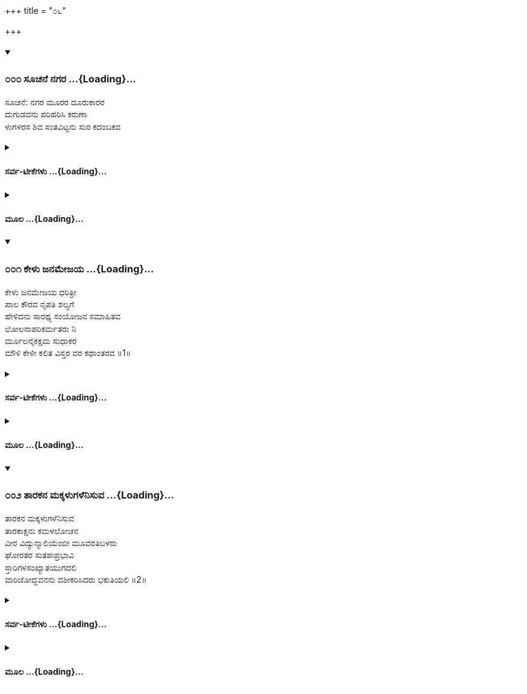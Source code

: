 +++
title = "೦೬"

+++

<div class="js_include" includetitle="true" newlevelforh1="3" unfilled url="/mahAbhAratam/kAvyam/bhAShAntaram/kn/kumAra-vyAsa-bhArata/vishvAsa-prastuti/08_karNa/06/000_sUchane_nagara.md">
<details open><summary><h3>೦೦೦ ಸೂಚನೆ ನಗರ ...{Loading}...</h3></summary>

ಸೂಚನೆ: ನಗರ ಮೂರರ ದೂರುಕಾರರ  
       ದುಗುಡವನು ಪರಿಹರಿಸಿ ಕರುಣಾ  
       ಳುಗಳರಸ ಶಿವ ಸಂತವಿಟ್ಟನು ಸುರ ಕದಂಬಕವ
</details>
</div>
<div class="js_include collapsed" newlevelforh1="4" title="ಸರ್ವ-ಟೀಕೆಗಳು" unfilled url="/mahAbhAratam/kAvyam/bhAShAntaram/kn/kumAra-vyAsa-bhArata/sarva-TIkegaLu/08_karNa/06/000_sUchane_nagara.md">
<details><summary><h4>ಸರ್ವ-ಟೀಕೆಗಳು ...{Loading}...</h4></summary></details>
</div>
<div class="js_include collapsed" newlevelforh1="4" title="ಮೂಲ" unfilled url="/mahAbhAratam/kAvyam/bhAShAntaram/kn/kumAra-vyAsa-bhArata/mUla/08_karNa/06/000_sUchane_nagara.md">
<details><summary><h4>ಮೂಲ ...{Loading}...</h4></summary></details>
</div>
<div class="js_include" includetitle="true" newlevelforh1="3" unfilled url="/mahAbhAratam/kAvyam/bhAShAntaram/kn/kumAra-vyAsa-bhArata/vishvAsa-prastuti/08_karNa/06/001_kELu_janamEjaya.md">
<details open><summary><h3>೦೦೧ ಕೇಳು ಜನಮೇಜಯ ...{Loading}...</h3></summary>

ಕೇಳು ಜನಮೇಜಯ ಧರಿತ್ರೀ  
ಪಾಲ ಕೌರವ ನೃಪತಿ ಶಲ್ಯಗೆ  
ಹೇಳಿದನು ಸಾರಥ್ಯ ಸಂಯೋಜನ ಸಮಾಹಿತವ  
ಲೋಲನಾಪರಿಕರ್ಮತರು ನಿ  
ರ್ಮೂಲನೈಕಕ್ಷಮ ಸುಧಾಕರ  
ಮೌಳಿ ಕೇಳೀ ಕಲಿತ ವಿಸ್ತರ ವರ ಕಥಾಂತರವ     ॥1॥
</details>
</div>
<div class="js_include collapsed" newlevelforh1="4" title="ಸರ್ವ-ಟೀಕೆಗಳು" unfilled url="/mahAbhAratam/kAvyam/bhAShAntaram/kn/kumAra-vyAsa-bhArata/sarva-TIkegaLu/08_karNa/06/001_kELu_janamEjaya.md">
<details><summary><h4>ಸರ್ವ-ಟೀಕೆಗಳು ...{Loading}...</h4></summary></details>
</div>
<div class="js_include collapsed" newlevelforh1="4" title="ಮೂಲ" unfilled url="/mahAbhAratam/kAvyam/bhAShAntaram/kn/kumAra-vyAsa-bhArata/mUla/08_karNa/06/001_kELu_janamEjaya.md">
<details><summary><h4>ಮೂಲ ...{Loading}...</h4></summary></details>
</div>
<div class="js_include" includetitle="true" newlevelforh1="3" unfilled url="/mahAbhAratam/kAvyam/bhAShAntaram/kn/kumAra-vyAsa-bhArata/vishvAsa-prastuti/08_karNa/06/002_tArakana_makkaLugaLenisuva.md">
<details open><summary><h3>೦೦೨ ತಾರಕನ ಮಕ್ಕಳುಗಳೆನಿಸುವ ...{Loading}...</h3></summary>

ತಾರಕನ ಮಕ್ಕಳುಗಳೆನಿಸುವ  
ತಾರಕಾಕ್ಷನು ಕಮಳಲೋಚನ  
ವೀರ ವಿದ್ಯುನ್ಮಾಲಿಯೆಂಬೀ ಮೂವರತಿಬಳರು  
ಘೋರತರ ಸುತಪಃಪ್ರಭಾವಿ  
ಸ್ತಾರಿಗಳಸಂಖ್ಯಾತಯುಗದಲಿ  
ವಾರಿಜೋದ್ಭವನನು ವಶೀಕರಿಸಿದರು ಭಕುತಿಯಲಿ     ॥2॥
</details>
</div>
<div class="js_include collapsed" newlevelforh1="4" title="ಸರ್ವ-ಟೀಕೆಗಳು" unfilled url="/mahAbhAratam/kAvyam/bhAShAntaram/kn/kumAra-vyAsa-bhArata/sarva-TIkegaLu/08_karNa/06/002_tArakana_makkaLugaLenisuva.md">
<details><summary><h4>ಸರ್ವ-ಟೀಕೆಗಳು ...{Loading}...</h4></summary></details>
</div>
<div class="js_include collapsed" newlevelforh1="4" title="ಮೂಲ" unfilled url="/mahAbhAratam/kAvyam/bhAShAntaram/kn/kumAra-vyAsa-bhArata/mUla/08_karNa/06/002_tArakana_makkaLugaLenisuva.md">
<details><summary><h4>ಮೂಲ ...{Loading}...</h4></summary></details>
</div>
<div class="js_include" includetitle="true" newlevelforh1="3" unfilled url="/mahAbhAratam/kAvyam/bhAShAntaram/kn/kumAra-vyAsa-bhArata/vishvAsa-prastuti/08_karNa/06/003_bandu_kamalajanivadiridirali.md">
